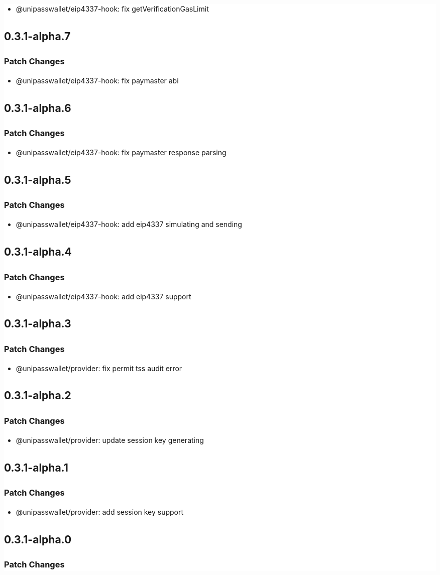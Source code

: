 - @unipasswallet/eip4337-hook: fix getVerificationGasLimit

## 0.3.1-alpha.7

### Patch Changes

- @unipasswallet/eip4337-hook: fix paymaster abi

## 0.3.1-alpha.6

### Patch Changes

- @unipasswallet/eip4337-hook: fix paymaster response parsing

## 0.3.1-alpha.5

### Patch Changes

- @unipasswallet/eip4337-hook: add eip4337 simulating and sending

## 0.3.1-alpha.4

### Patch Changes

- @unipasswallet/eip4337-hook: add eip4337 support

## 0.3.1-alpha.3

### Patch Changes

- @unipasswallet/provider: fix permit tss audit error

## 0.3.1-alpha.2

### Patch Changes

- @unipasswallet/provider: update session key generating

## 0.3.1-alpha.1

### Patch Changes

- @unipasswallet/provider: add session key support

## 0.3.1-alpha.0

### Patch Changes
